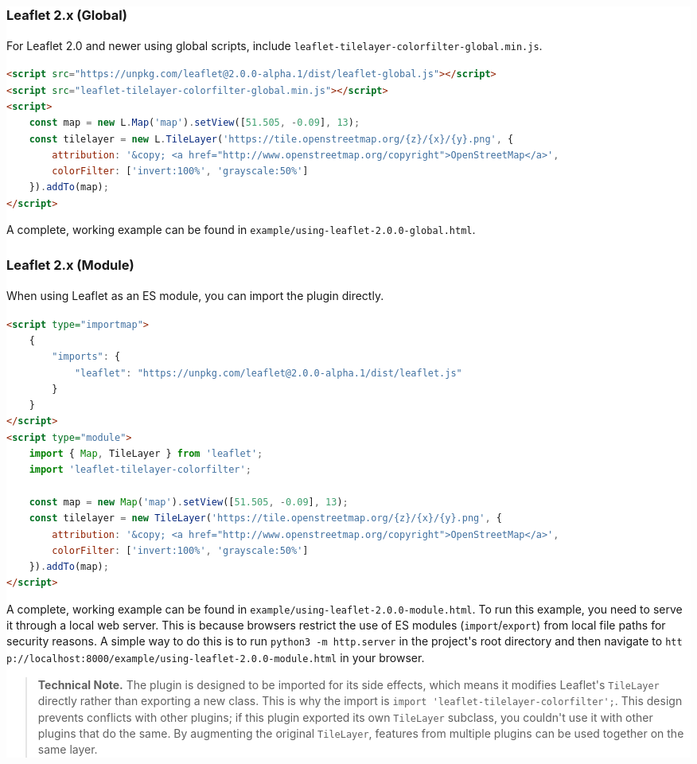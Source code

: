 ### Leaflet 2.x (Global)

For Leaflet 2.0 and newer using global scripts, include `leaflet-tilelayer-colorfilter-global.min.js`.

```html
<script src="https://unpkg.com/leaflet@2.0.0-alpha.1/dist/leaflet-global.js"></script>
<script src="leaflet-tilelayer-colorfilter-global.min.js"></script>
<script>
    const map = new L.Map('map').setView([51.505, -0.09], 13);
    const tilelayer = new L.TileLayer('https://tile.openstreetmap.org/{z}/{x}/{y}.png', {
        attribution: '&copy; <a href="http://www.openstreetmap.org/copyright">OpenStreetMap</a>',
        colorFilter: ['invert:100%', 'grayscale:50%']
    }).addTo(map);
</script>
```
A complete, working example can be found in `example/using-leaflet-2.0.0-global.html`.

### Leaflet 2.x (Module)

When using Leaflet as an ES module, you can import the plugin directly.

```html
<script type="importmap">
    {
        "imports": {
            "leaflet": "https://unpkg.com/leaflet@2.0.0-alpha.1/dist/leaflet.js"
        }
    }
</script>
<script type="module">
    import { Map, TileLayer } from 'leaflet';
    import 'leaflet-tilelayer-colorfilter';

    const map = new Map('map').setView([51.505, -0.09], 13);
    const tilelayer = new TileLayer('https://tile.openstreetmap.org/{z}/{x}/{y}.png', {
        attribution: '&copy; <a href="http://www.openstreetmap.org/copyright">OpenStreetMap</a>',
        colorFilter: ['invert:100%', 'grayscale:50%']
    }).addTo(map);
</script>
```
A complete, working example can be found in `example/using-leaflet-2.0.0-module.html`. To run this example, you need to serve it through a local web server. This is because browsers restrict the use of ES modules (`import`/`export`) from local file paths for security reasons. A simple way to do this is to run `python3 -m http.server` in the project's root directory and then navigate to `http://localhost:8000/example/using-leaflet-2.0.0-module.html` in your browser.

> **Technical Note.**
>  The plugin is designed to be imported for its side effects, which means it modifies Leaflet's `TileLayer` directly rather than exporting a new class. This is why the import is `import 'leaflet-tilelayer-colorfilter';`. This design prevents conflicts with other plugins; if this plugin exported its own `TileLayer` subclass, you couldn't use it with other plugins that do the same. By augmenting the original `TileLayer`, features from multiple plugins can be used together on the same layer.
